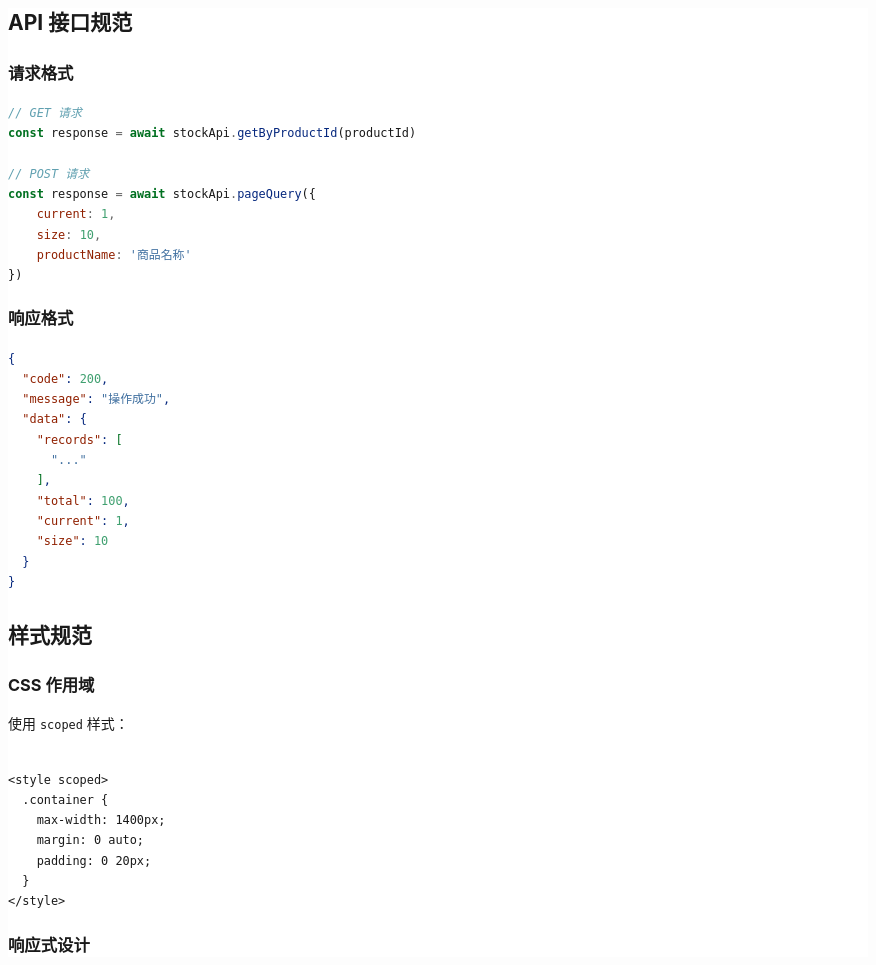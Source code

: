 ## API 接口规范

### 请求格式

```javascript
// GET 请求
const response = await stockApi.getByProductId(productId)

// POST 请求
const response = await stockApi.pageQuery({
    current: 1,
    size: 10,
    productName: '商品名称'
})
```

### 响应格式

```json
{
  "code": 200,
  "message": "操作成功",
  "data": {
    "records": [
      "..."
    ],
    "total": 100,
    "current": 1,
    "size": 10
  }
}
```

## 样式规范

### CSS 作用域

使用 `scoped` 样式：

```vue

<style scoped>
  .container {
    max-width: 1400px;
    margin: 0 auto;
    padding: 0 20px;
  }
</style>
```

### 响应式设计
